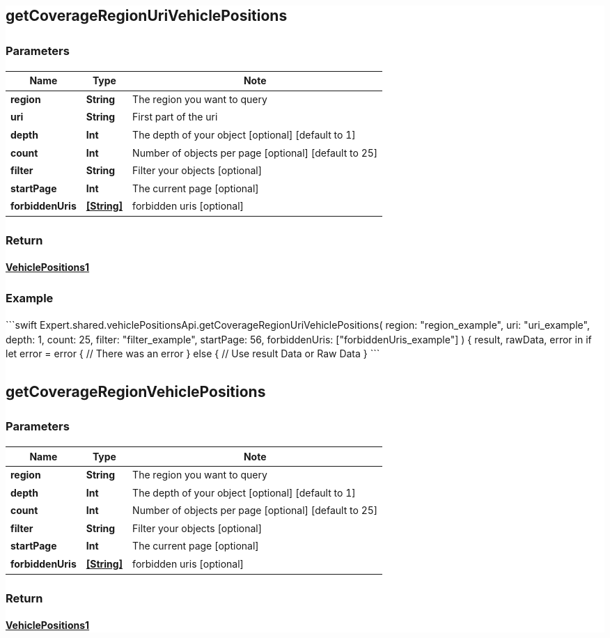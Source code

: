 ## **getCoverageRegionUriVehiclePositions**

### Parameters

Name | Type | Note
---- | ---- | ----
**region** | **String** | The region you want to query 
**uri** | **String** | First part of the uri 
**depth** | **Int** | The depth of your object [optional] [default to 1] 
**count** | **Int** | Number of objects per page [optional] [default to 25] 
**filter** | **String** | Filter your objects [optional] 
**startPage** | **Int** | The current page [optional] 
**forbiddenUris** | [**[String]**](String.md) | forbidden uris [optional] 

### Return
[**VehiclePositions1**](../model/VehiclePositions1.md)


<h3>Example</h3>
```swift
Expert.shared.vehiclePositionsApi.getCoverageRegionUriVehiclePositions(
    region: "region_example", 
    uri: "uri_example", 
    depth: 1, 
    count: 25, 
    filter: "filter_example", 
    startPage: 56, 
    forbiddenUris: ["forbiddenUris_example"]
) { result, rawData, error in
    if let error = error {
        // There was an error
    } else {
        // Use result Data or Raw Data
    }
```

## **getCoverageRegionVehiclePositions**

### Parameters

Name | Type | Note
---- | ---- | ----
**region** | **String** | The region you want to query 
**depth** | **Int** | The depth of your object [optional] [default to 1] 
**count** | **Int** | Number of objects per page [optional] [default to 25] 
**filter** | **String** | Filter your objects [optional] 
**startPage** | **Int** | The current page [optional] 
**forbiddenUris** | [**[String]**](String.md) | forbidden uris [optional] 

### Return
[**VehiclePositions1**](../model/VehiclePositions1.md)

